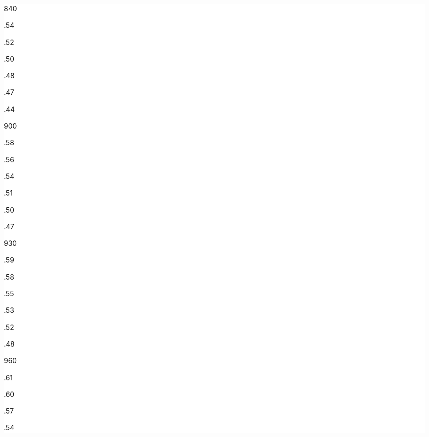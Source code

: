 <tr>

<td><p>840</p></td>

<td><p>.54</p></td>

<td><p>.52</p></td>

<td><p>.50</p></td>

<td><p>.48</p></td>

<td><p>.47</p></td>

<td><p>.44</p></td>

</tr>

<tr>

<td><p>900</p></td>

<td><p>.58</p></td>

<td><p>.56</p></td>

<td><p>.54</p></td>

<td><p>.51</p></td>

<td><p>.50</p></td>

<td><p>.47</p></td>

</tr>

<tr>

<td><p>930</p></td>

<td><p>.59</p></td>

<td><p>.58</p></td>

<td><p>.55</p></td>

<td><p>.53</p></td>

<td><p>.52</p></td>

<td><p>.48</p></td>

</tr>

<tr>

<td><p>960</p></td>

<td><p>.61</p></td>

<td><p>.60</p></td>

<td><p>.57</p></td>

<td><p>.54</p></td>
